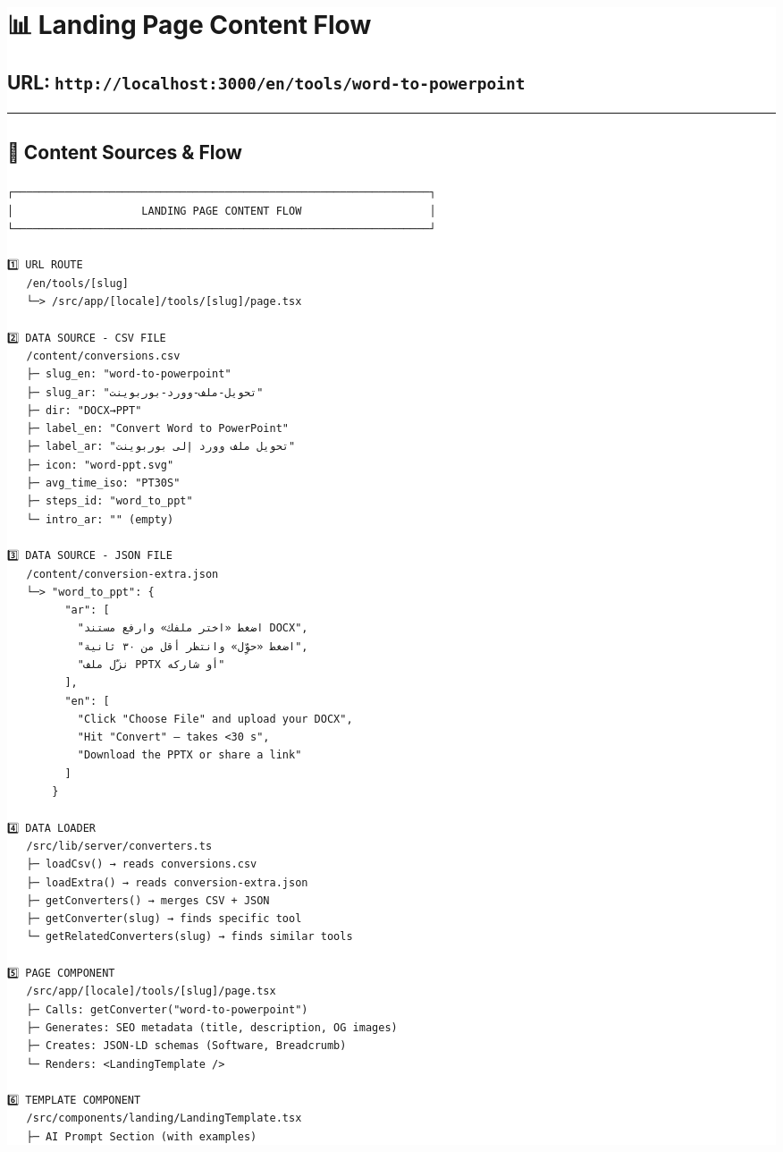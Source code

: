 # 📊 Landing Page Content Flow

## URL: `http://localhost:3000/en/tools/word-to-powerpoint`

---

## 🔄 Content Sources & Flow

```
┌─────────────────────────────────────────────────────────────────┐
│                    LANDING PAGE CONTENT FLOW                    │
└─────────────────────────────────────────────────────────────────┘

1️⃣ URL ROUTE
   /en/tools/[slug]
   └─> /src/app/[locale]/tools/[slug]/page.tsx

2️⃣ DATA SOURCE - CSV FILE
   /content/conversions.csv
   ├─ slug_en: "word-to-powerpoint"
   ├─ slug_ar: "تحويل-ملف-وورد-بوربوينت"
   ├─ dir: "DOCX→PPT"
   ├─ label_en: "Convert Word to PowerPoint"
   ├─ label_ar: "تحويل ملف وورد إلى بوربوينت"
   ├─ icon: "word-ppt.svg"
   ├─ avg_time_iso: "PT30S"
   ├─ steps_id: "word_to_ppt"
   └─ intro_ar: "" (empty)

3️⃣ DATA SOURCE - JSON FILE
   /content/conversion-extra.json
   └─> "word_to_ppt": {
         "ar": [
           "اضغط «اختر ملفك» وارفع مستند DOCX",
           "اضغط «حوِّل» وانتظر أقل من ٣٠ ثانية",
           "نزّل ملف PPTX أو شاركه"
         ],
         "en": [
           "Click "Choose File" and upload your DOCX",
           "Hit "Convert" — takes <30 s",
           "Download the PPTX or share a link"
         ]
       }

4️⃣ DATA LOADER
   /src/lib/server/converters.ts
   ├─ loadCsv() → reads conversions.csv
   ├─ loadExtra() → reads conversion-extra.json
   ├─ getConverters() → merges CSV + JSON
   ├─ getConverter(slug) → finds specific tool
   └─ getRelatedConverters(slug) → finds similar tools

5️⃣ PAGE COMPONENT
   /src/app/[locale]/tools/[slug]/page.tsx
   ├─ Calls: getConverter("word-to-powerpoint")
   ├─ Generates: SEO metadata (title, description, OG images)
   ├─ Creates: JSON-LD schemas (Software, Breadcrumb)
   └─ Renders: <LandingTemplate />

6️⃣ TEMPLATE COMPONENT
   /src/components/landing/LandingTemplate.tsx
   ├─ AI Prompt Section (with examples)
```